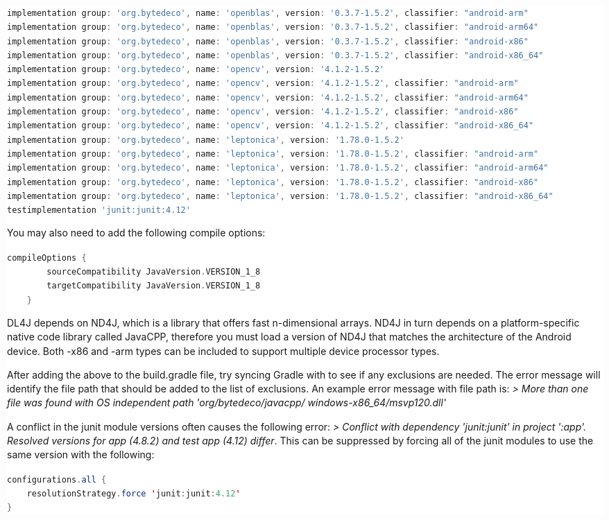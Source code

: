 ```groovy
implementation group: 'org.bytedeco', name: 'openblas', version: '0.3.7-1.5.2', classifier: "android-arm"
implementation group: 'org.bytedeco', name: 'openblas', version: '0.3.7-1.5.2', classifier: "android-arm64"
implementation group: 'org.bytedeco', name: 'openblas', version: '0.3.7-1.5.2', classifier: "android-x86"
implementation group: 'org.bytedeco', name: 'openblas', version: '0.3.7-1.5.2', classifier: "android-x86_64"
implementation group: 'org.bytedeco', name: 'opencv', version: '4.1.2-1.5.2'
implementation group: 'org.bytedeco', name: 'opencv', version: '4.1.2-1.5.2', classifier: "android-arm"
implementation group: 'org.bytedeco', name: 'opencv', version: '4.1.2-1.5.2', classifier: "android-arm64"
implementation group: 'org.bytedeco', name: 'opencv', version: '4.1.2-1.5.2', classifier: "android-x86"
implementation group: 'org.bytedeco', name: 'opencv', version: '4.1.2-1.5.2', classifier: "android-x86_64"
implementation group: 'org.bytedeco', name: 'leptonica', version: '1.78.0-1.5.2'
implementation group: 'org.bytedeco', name: 'leptonica', version: '1.78.0-1.5.2', classifier: "android-arm"
implementation group: 'org.bytedeco', name: 'leptonica', version: '1.78.0-1.5.2', classifier: "android-arm64"
implementation group: 'org.bytedeco', name: 'leptonica', version: '1.78.0-1.5.2', classifier: "android-x86"
implementation group: 'org.bytedeco', name: 'leptonica', version: '1.78.0-1.5.2', classifier: "android-x86_64"
testimplementation 'junit:junit:4.12'
```

You may also need to add the following compile options:

```groovy
compileOptions {
        sourceCompatibility JavaVersion.VERSION_1_8
        targetCompatibility JavaVersion.VERSION_1_8
    }
```

DL4J depends on ND4J, which is a library that offers fast n-dimensional arrays. ND4J in turn depends on a platform-specific native code library called JavaCPP, therefore you must load a version of ND4J that matches the architecture of the Android device. Both -x86 and -arm types can be included to support multiple device processor types.

After adding the above to the build.gradle file, try syncing Gradle with to see if any exclusions are needed. The error message will identify the file path that should be added to the list of exclusions. An example error message with file path is: _&gt; More than one file was found with OS independent path 'org/bytedeco/javacpp/ windows-x86\_64/msvp120.dll'_ 

A conflict in the junit module versions often causes the following error: _&gt; Conflict with dependency 'junit:junit' in project ':app'. Resolved versions for app \(4.8.2\) and test app \(4.12\) differ_. This can be suppressed by forcing all of the junit modules to use the same version with the following:

```java
configurations.all {
    resolutionStrategy.force 'junit:junit:4.12'
}
```
